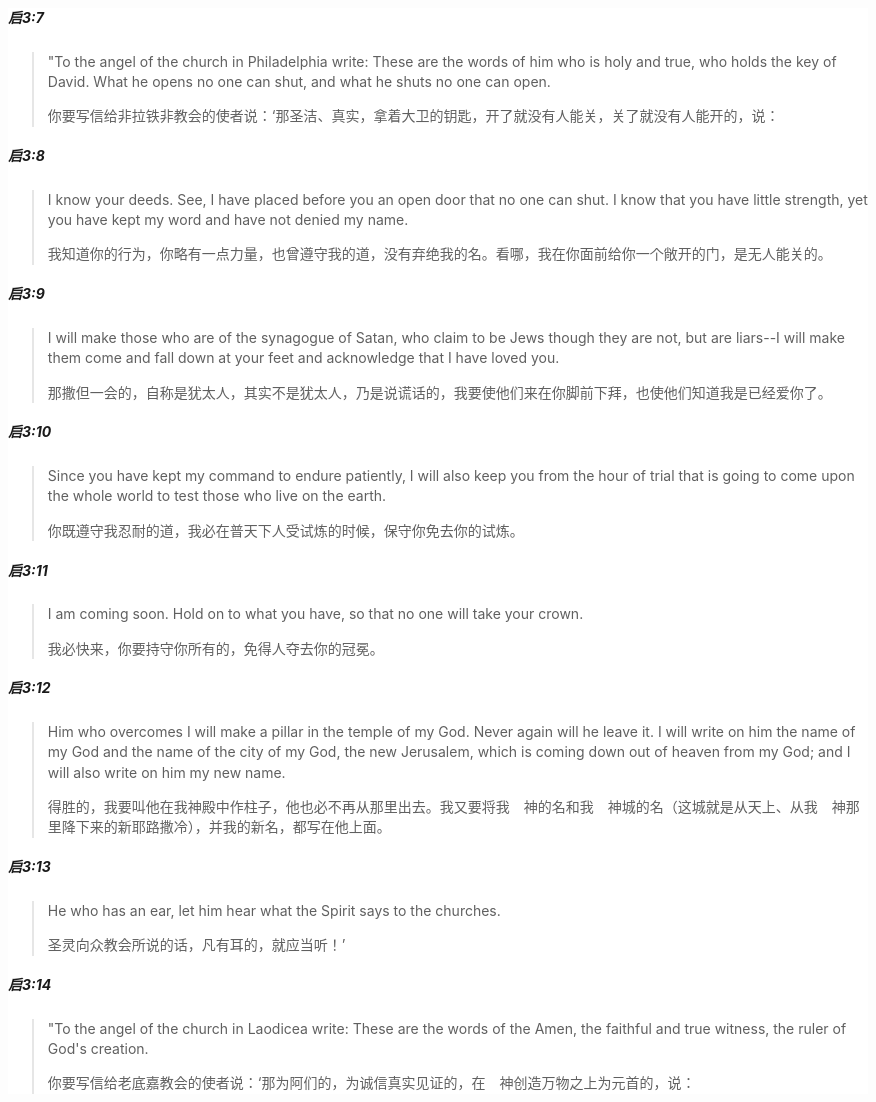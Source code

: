 
##### 启3:7
> "To the angel of the church in Philadelphia write: These are the words of him who is holy and true, who holds the key of David. What he opens no one can shut, and what he shuts no one can open.
>
> 你要写信给非拉铁非教会的使者说：‘那圣洁、真实，拿着大卫的钥匙，开了就没有人能关，关了就没有人能开的，说：


##### 启3:8
> I know your deeds. See, I have placed before you an open door that no one can shut. I know that you have little strength, yet you have kept my word and have not denied my name.
>
> 我知道你的行为，你略有一点力量，也曾遵守我的道，没有弃绝我的名。看哪，我在你面前给你一个敞开的门，是无人能关的。


##### 启3:9
> I will make those who are of the synagogue of Satan, who claim to be Jews though they are not, but are liars--I will make them come and fall down at your feet and acknowledge that I have loved you.
>
> 那撒但一会的，自称是犹太人，其实不是犹太人，乃是说谎话的，我要使他们来在你脚前下拜，也使他们知道我是已经爱你了。


##### 启3:10
> Since you have kept my command to endure patiently, I will also keep you from the hour of trial that is going to come upon the whole world to test those who live on the earth.
>
> 你既遵守我忍耐的道，我必在普天下人受试炼的时候，保守你免去你的试炼。


##### 启3:11
> I am coming soon. Hold on to what you have, so that no one will take your crown.
>
> 我必快来，你要持守你所有的，免得人夺去你的冠冕。


##### 启3:12
> Him who overcomes I will make a pillar in the temple of my God. Never again will he leave it. I will write on him the name of my God and the name of the city of my God, the new Jerusalem, which is coming down out of heaven from my God; and I will also write on him my new name.
>
> 得胜的，我要叫他在我神殿中作柱子，他也必不再从那里出去。我又要将我　神的名和我　神城的名（这城就是从天上、从我　神那里降下来的新耶路撒冷），并我的新名，都写在他上面。


##### 启3:13
> He who has an ear, let him hear what the Spirit says to the churches.
>
> 圣灵向众教会所说的话，凡有耳的，就应当听！’


##### 启3:14
> "To the angel of the church in Laodicea write: These are the words of the Amen, the faithful and true witness, the ruler of God's creation.
>
> 你要写信给老底嘉教会的使者说：‘那为阿们的，为诚信真实见证的，在　神创造万物之上为元首的，说：


